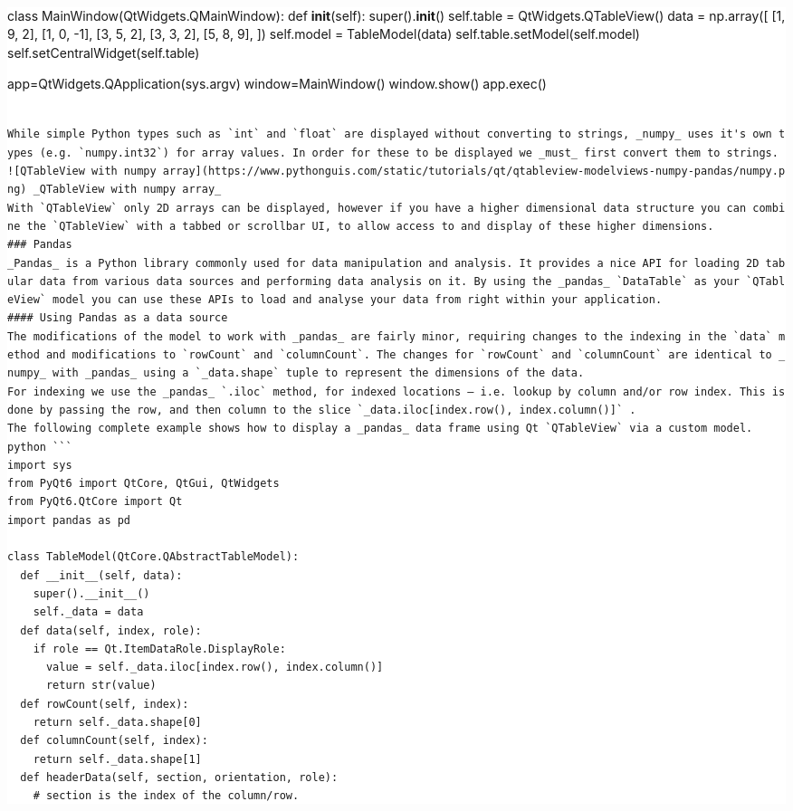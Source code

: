 class MainWindow(QtWidgets.QMainWindow):
  def __init__(self):
    super().__init__()
    self.table = QtWidgets.QTableView()
    data = np.array([
     [1, 9, 2],
     [1, 0, -1],
     [3, 5, 2],
     [3, 3, 2],
     [5, 8, 9],
    ])
    self.model = TableModel(data)
    self.table.setModel(self.model)
    self.setCentralWidget(self.table)

app=QtWidgets.QApplication(sys.argv)
window=MainWindow()
window.show()
app.exec()

```

While simple Python types such as `int` and `float` are displayed without converting to strings, _numpy_ uses it's own types (e.g. `numpy.int32`) for array values. In order for these to be displayed we _must_ first convert them to strings.
![QTableView with numpy array](https://www.pythonguis.com/static/tutorials/qt/qtableview-modelviews-numpy-pandas/numpy.png) _QTableView with numpy array_
With `QTableView` only 2D arrays can be displayed, however if you have a higher dimensional data structure you can combine the `QTableView` with a tabbed or scrollbar UI, to allow access to and display of these higher dimensions.
### Pandas
_Pandas_ is a Python library commonly used for data manipulation and analysis. It provides a nice API for loading 2D tabular data from various data sources and performing data analysis on it. By using the _pandas_ `DataTable` as your `QTableView` model you can use these APIs to load and analyse your data from right within your application.
#### Using Pandas as a data source
The modifications of the model to work with _pandas_ are fairly minor, requiring changes to the indexing in the `data` method and modifications to `rowCount` and `columnCount`. The changes for `rowCount` and `columnCount` are identical to _numpy_ with _pandas_ using a `_data.shape` tuple to represent the dimensions of the data.
For indexing we use the _pandas_ `.iloc` method, for indexed locations — i.e. lookup by column and/or row index. This is done by passing the row, and then column to the slice `_data.iloc[index.row(), index.column()]` .
The following complete example shows how to display a _pandas_ data frame using Qt `QTableView` via a custom model.
python ```
import sys
from PyQt6 import QtCore, QtGui, QtWidgets
from PyQt6.QtCore import Qt
import pandas as pd

class TableModel(QtCore.QAbstractTableModel):
  def __init__(self, data):
    super().__init__()
    self._data = data
  def data(self, index, role):
    if role == Qt.ItemDataRole.DisplayRole:
      value = self._data.iloc[index.row(), index.column()]
      return str(value)
  def rowCount(self, index):
    return self._data.shape[0]
  def columnCount(self, index):
    return self._data.shape[1]
  def headerData(self, section, orientation, role):
    # section is the index of the column/row.
```